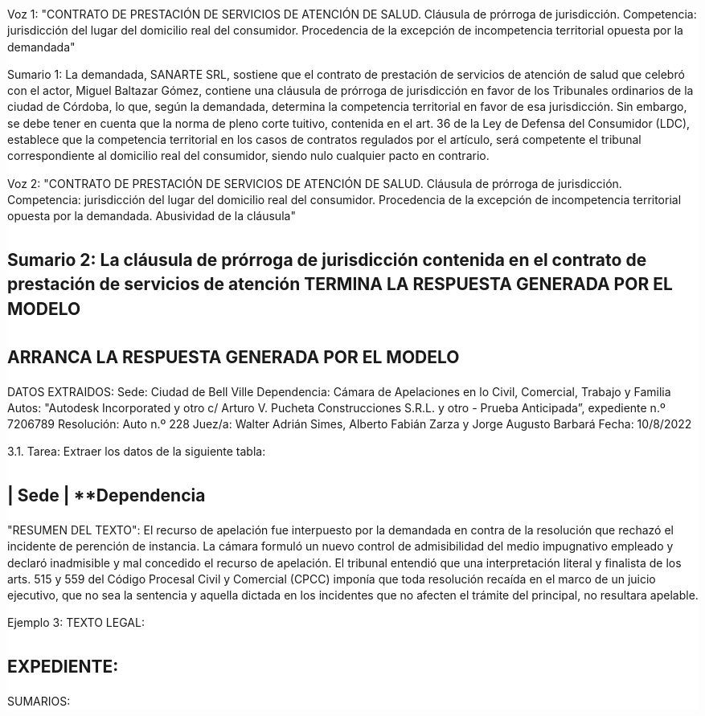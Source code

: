 Voz 1: "CONTRATO DE PRESTACIÓN DE SERVICIOS DE ATENCIÓN DE SALUD. Cláusula
de prórroga de jurisdicción. Competencia: jurisdicción del lugar del domicilio real del
consumidor. Procedencia de la excepción de incompetencia territorial opuesta por
la demandada"

Sumario 1: La demandada, SANARTE SRL, sostiene que el contrato de prestación de
servicios de atención de salud que celebró con el actor, Miguel Baltazar Gómez, contiene
una cláusula de prórroga de jurisdicción en favor de los Tribunales ordinarios de la ciudad
de Córdoba, lo que, según la demandada, determina la competencia territorial en favor de
esa jurisdicción. Sin embargo, se debe tener en cuenta que la norma de pleno corte tuitivo,
contenida en el art. 36 de la Ley de Defensa del Consumidor (LDC), establece que la
competencia territorial en los casos de contratos regulados por el artículo, será competente
el tribunal correspondiente al domicilio real del consumidor, siendo nulo cualquier pacto en
contrario.

Voz 2: "CONTRATO DE PRESTACIÓN DE SERVICIOS DE ATENCIÓN DE SALUD. Cláusula
de prórroga de jurisdicción. Competencia: jurisdicción del lugar del domicilio real del
consumidor. Procedencia de la excepción de incompetencia territorial opuesta por
la demandada. Abusividad de la cláusula"

Sumario 2: La cláusula de prórroga de jurisdicción contenida en el contrato de prestación de
servicios de atención
TERMINA LA RESPUESTA GENERADA POR EL MODELO
-------------------
ARRANCA LA RESPUESTA GENERADA POR EL MODELO
-------------------
DATOS EXTRAIDOS:
Sede: Ciudad de Bell Ville
Dependencia: Cámara de Apelaciones en lo Civil, Comercial, Trabajo y Familia
Autos: "Autodesk Incorporated y otro c/ Arturo V. Pucheta Construcciones S.R.L. y otro - Prueba Anticipada”, expediente n.º 7206789
Resolución: Auto n.º 228
Juez/a: Walter Adrián Simes, Alberto Fabián Zarza y Jorge Augusto Barbará
Fecha: 10/8/2022

3.1. Tarea: Extraer los datos de la siguiente tabla:

| **Sede** | **Dependencia
-------------------
"RESUMEN DEL TEXTO":
El recurso de apelación fue interpuesto por la demandada en contra de la resolución que
rechazó el incidente de perención de instancia. La cámara formuló un nuevo control de
admisibilidad del medio impugnativo empleado y declaró inadmisible y mal concedido
el recurso de apelación. El tribunal entendió que una interpretación literal y finalista
de los arts. 515 y 559 del Código Procesal Civil y Comercial (CPCC) imponía que toda
resolución recaída en el marco de un juicio ejecutivo, que no sea la sentencia y aquella
dictada en los incidentes que no afecten el trámite del principal, no resultara
apelable.

Ejemplo 3:
TEXTO LEGAL:

EXPEDIENTE: 
-------------------
SUMARIOS:
